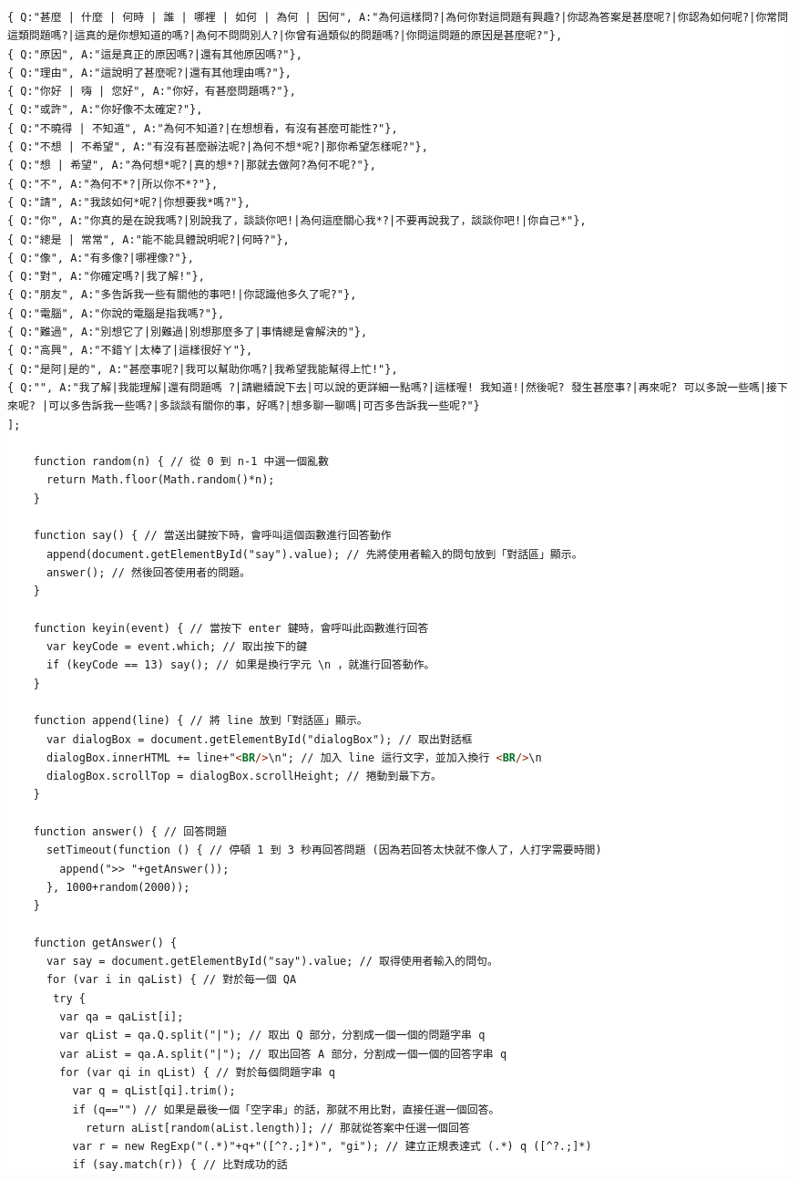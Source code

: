 ```html
{ Q:"甚麼 | 什麼 | 何時 | 誰 | 哪裡 | 如何 | 為何 | 因何", A:"為何這樣問?|為何你對這問題有興趣?|你認為答案是甚麼呢?|你認為如何呢?|你常問這類問題嗎?|這真的是你想知道的嗎?|為何不問問別人?|你曾有過類似的問題嗎?|你問這問題的原因是甚麼呢?"},
{ Q:"原因", A:"這是真正的原因嗎?|還有其他原因嗎?"}, 
{ Q:"理由", A:"這說明了甚麼呢?|還有其他理由嗎?"},
{ Q:"你好 | 嗨 | 您好", A:"你好，有甚麼問題嗎?"},
{ Q:"或許", A:"你好像不太確定?"},
{ Q:"不曉得 | 不知道", A:"為何不知道?|在想想看，有沒有甚麼可能性?"},
{ Q:"不想 | 不希望", A:"有沒有甚麼辦法呢?|為何不想*呢?|那你希望怎樣呢?"}, 
{ Q:"想 | 希望", A:"為何想*呢?|真的想*?|那就去做阿?為何不呢?"},
{ Q:"不", A:"為何不*?|所以你不*?"},
{ Q:"請", A:"我該如何*呢?|你想要我*嗎?"},
{ Q:"你", A:"你真的是在說我嗎?|別說我了，談談你吧!|為何這麼關心我*?|不要再說我了，談談你吧!|你自己*"},
{ Q:"總是 | 常常", A:"能不能具體說明呢?|何時?"},
{ Q:"像", A:"有多像?|哪裡像?"},
{ Q:"對", A:"你確定嗎?|我了解!"},
{ Q:"朋友", A:"多告訴我一些有關他的事吧!|你認識他多久了呢?"},
{ Q:"電腦", A:"你說的電腦是指我嗎?"}, 
{ Q:"難過", A:"別想它了|別難過|別想那麼多了|事情總是會解決的"},
{ Q:"高興", A:"不錯ㄚ|太棒了|這樣很好ㄚ"},
{ Q:"是阿|是的", A:"甚麼事呢?|我可以幫助你嗎?|我希望我能幫得上忙!"},
{ Q:"", A:"我了解|我能理解|還有問題嗎 ?|請繼續說下去|可以說的更詳細一點嗎?|這樣喔! 我知道!|然後呢? 發生甚麼事?|再來呢? 可以多說一些嗎|接下來呢? |可以多告訴我一些嗎?|多談談有關你的事，好嗎?|想多聊一聊嗎|可否多告訴我一些呢?"}
];  
  
    function random(n) { // 從 0 到 n-1 中選一個亂數
      return Math.floor(Math.random()*n);
    }
    
    function say() { // 當送出鍵按下時，會呼叫這個函數進行回答動作
      append(document.getElementById("say").value); // 先將使用者輸入的問句放到「對話區」顯示。
      answer(); // 然後回答使用者的問題。
    }
    
    function keyin(event) { // 當按下 enter 鍵時，會呼叫此函數進行回答
      var keyCode = event.which; // 取出按下的鍵
      if (keyCode == 13) say(); // 如果是換行字元 \n ，就進行回答動作。
    }
    
    function append(line) { // 將 line 放到「對話區」顯示。
      var dialogBox = document.getElementById("dialogBox"); // 取出對話框 
      dialogBox.innerHTML += line+"<BR/>\n"; // 加入 line 這行文字，並加入換行 <BR/>\n
      dialogBox.scrollTop = dialogBox.scrollHeight; // 捲動到最下方。
    }

    function answer() { // 回答問題
      setTimeout(function () { // 停頓 1 到 3 秒再回答問題 (因為若回答太快就不像人了，人打字需要時間)
        append(">> "+getAnswer());
      }, 1000+random(2000));
    }
    
    function getAnswer() {
      var say = document.getElementById("say").value; // 取得使用者輸入的問句。
      for (var i in qaList) { // 對於每一個 QA 
       try {
        var qa = qaList[i];
        var qList = qa.Q.split("|"); // 取出 Q 部分，分割成一個一個的問題字串 q
        var aList = qa.A.split("|"); // 取出回答 A 部分，分割成一個一個的回答字串 q
        for (var qi in qList) { // 對於每個問題字串 q
          var q = qList[qi].trim();
          if (q=="") // 如果是最後一個「空字串」的話，那就不用比對，直接任選一個回答。
            return aList[random(aList.length)]; // 那就從答案中任選一個回答
          var r = new RegExp("(.*)"+q+"([^?.;]*)", "gi"); // 建立正規表達式 (.*) q ([^?.;]*)
          if (say.match(r)) { // 比對成功的話
```